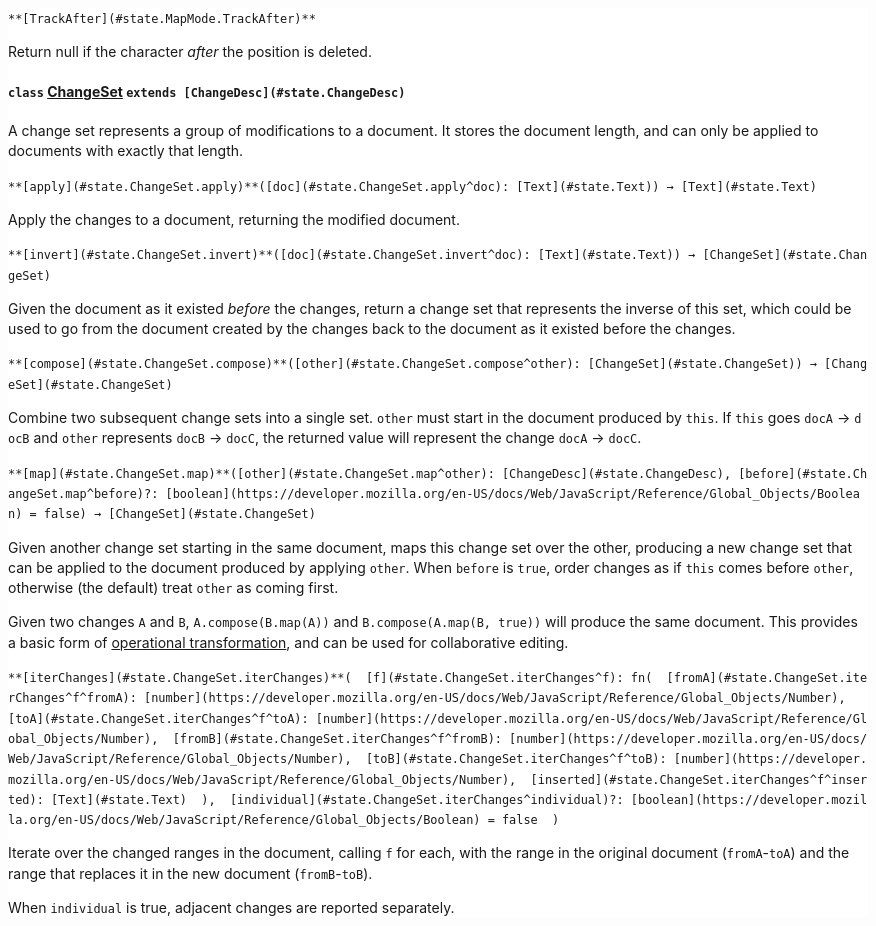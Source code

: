 `**[TrackAfter](#state.MapMode.TrackAfter)**`

Return null if the character _after_ the position is deleted.

#### `class` [ChangeSet](#state.ChangeSet) `extends [ChangeDesc](#state.ChangeDesc)`

A change set represents a group of modifications to a document. It stores the document length, and can only be applied to documents with exactly that length.

`**[apply](#state.ChangeSet.apply)**([doc](#state.ChangeSet.apply^doc): [Text](#state.Text)) → [Text](#state.Text)`

Apply the changes to a document, returning the modified document.

`**[invert](#state.ChangeSet.invert)**([doc](#state.ChangeSet.invert^doc): [Text](#state.Text)) → [ChangeSet](#state.ChangeSet)`

Given the document as it existed _before_ the changes, return a change set that represents the inverse of this set, which could be used to go from the document created by the changes back to the document as it existed before the changes.

`**[compose](#state.ChangeSet.compose)**([other](#state.ChangeSet.compose^other): [ChangeSet](#state.ChangeSet)) → [ChangeSet](#state.ChangeSet)`

Combine two subsequent change sets into a single set. `other` must start in the document produced by `this`. If `this` goes `docA` → `docB` and `other` represents `docB` → `docC`, the returned value will represent the change `docA` → `docC`.

`**[map](#state.ChangeSet.map)**([other](#state.ChangeSet.map^other): [ChangeDesc](#state.ChangeDesc), [before](#state.ChangeSet.map^before)⁠?: [boolean](https://developer.mozilla.org/en-US/docs/Web/JavaScript/Reference/Global_Objects/Boolean) = false) → [ChangeSet](#state.ChangeSet)`

Given another change set starting in the same document, maps this change set over the other, producing a new change set that can be applied to the document produced by applying `other`. When `before` is `true`, order changes as if `this` comes before `other`, otherwise (the default) treat `other` as coming first.

Given two changes `A` and `B`, `A.compose(B.map(A))` and `B.compose(A.map(B, true))` will produce the same document. This provides a basic form of [operational transformation](https://en.wikipedia.org/wiki/Operational_transformation), and can be used for collaborative editing.

`**[iterChanges](#state.ChangeSet.iterChanges)**(  [f](#state.ChangeSet.iterChanges^f): fn(  [fromA](#state.ChangeSet.iterChanges^f^fromA): [number](https://developer.mozilla.org/en-US/docs/Web/JavaScript/Reference/Global_Objects/Number),  [toA](#state.ChangeSet.iterChanges^f^toA): [number](https://developer.mozilla.org/en-US/docs/Web/JavaScript/Reference/Global_Objects/Number),  [fromB](#state.ChangeSet.iterChanges^f^fromB): [number](https://developer.mozilla.org/en-US/docs/Web/JavaScript/Reference/Global_Objects/Number),  [toB](#state.ChangeSet.iterChanges^f^toB): [number](https://developer.mozilla.org/en-US/docs/Web/JavaScript/Reference/Global_Objects/Number),  [inserted](#state.ChangeSet.iterChanges^f^inserted): [Text](#state.Text)  ),  [individual](#state.ChangeSet.iterChanges^individual)⁠?: [boolean](https://developer.mozilla.org/en-US/docs/Web/JavaScript/Reference/Global_Objects/Boolean) = false  )`

Iterate over the changed ranges in the document, calling `f` for each, with the range in the original document (`fromA`\-`toA`) and the range that replaces it in the new document (`fromB`\-`toB`).

When `individual` is true, adjacent changes are reported separately.
